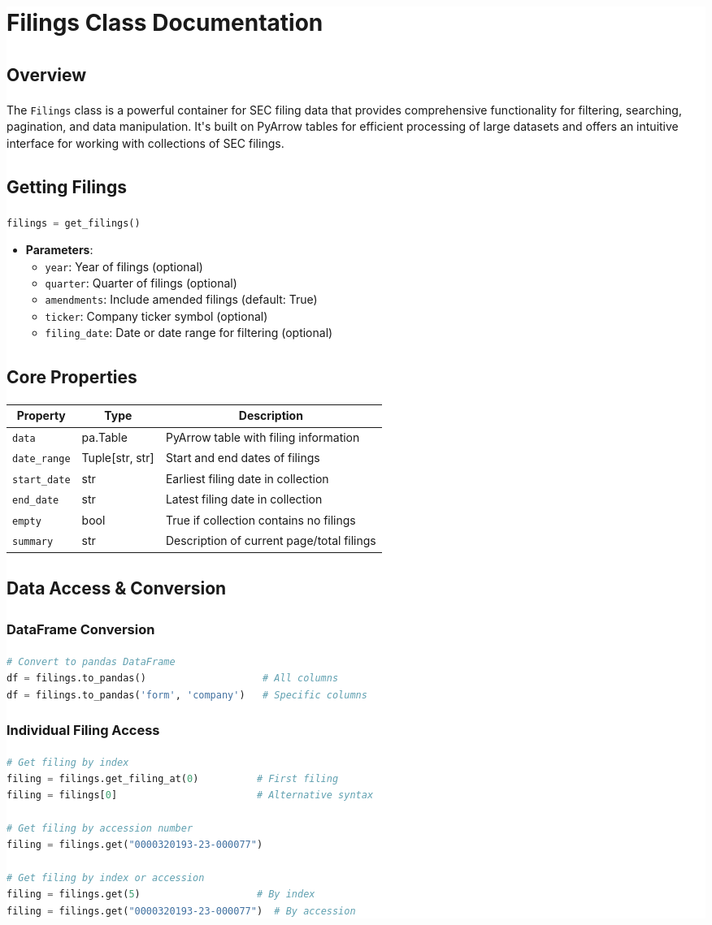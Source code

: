 # Filings Class Documentation

## Overview

The `Filings` class is a powerful container for SEC filing data that provides comprehensive functionality for filtering, searching, pagination, and data manipulation. It's built on PyArrow tables for efficient processing of large datasets and offers an intuitive interface for working with collections of SEC filings.

## Getting Filings

```python
filings = get_filings()
```
- **Parameters**: 
  - `year`: Year of filings (optional)
  - `quarter`: Quarter of filings (optional)
  - `amendments`: Include amended filings (default: True)
  - `ticker`: Company ticker symbol (optional)
  - `filing_date`: Date or date range for filtering (optional)

## Core Properties

| Property | Type | Description |
|----------|------|-------------|
| `data` | pa.Table | PyArrow table with filing information |
| `date_range` | Tuple[str, str] | Start and end dates of filings |
| `start_date` | str | Earliest filing date in collection |
| `end_date` | str | Latest filing date in collection |
| `empty` | bool | True if collection contains no filings |
| `summary` | str | Description of current page/total filings |

## Data Access & Conversion

### DataFrame Conversion
```python
# Convert to pandas DataFrame
df = filings.to_pandas()                    # All columns
df = filings.to_pandas('form', 'company')   # Specific columns
```

### Individual Filing Access
```python
# Get filing by index
filing = filings.get_filing_at(0)          # First filing
filing = filings[0]                        # Alternative syntax

# Get filing by accession number
filing = filings.get("0000320193-23-000077")

# Get filing by index or accession
filing = filings.get(5)                    # By index
filing = filings.get("0000320193-23-000077")  # By accession
```
